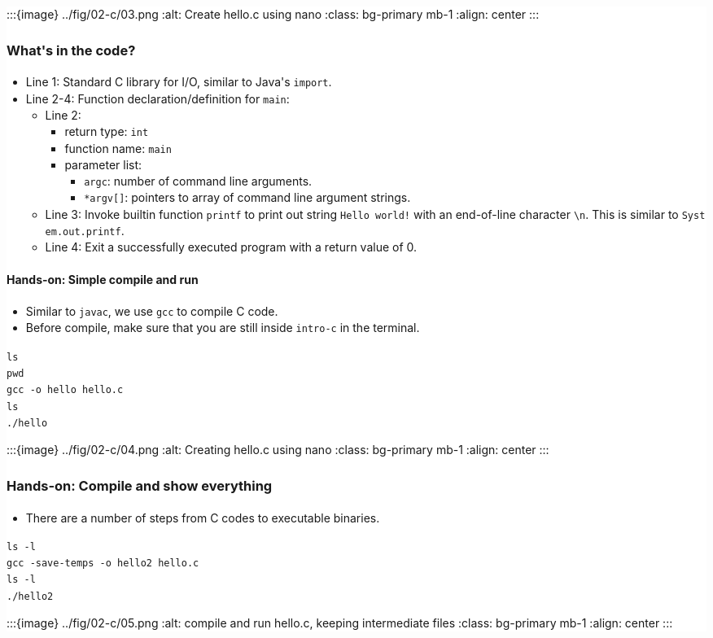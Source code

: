 :::{image} ../fig/02-c/03.png
:alt: Create hello.c using nano
:class: bg-primary mb-1
:align: center
:::

### What's in the code?

- Line 1: Standard C library for I/O, similar to Java's `import`.
- Line 2-4: Function declaration/definition for `main`:
  - Line 2: 
    - return type: `int`
    - function name: `main`
    - parameter list: 
       - `argc`: number of command line arguments.
       - `*argv[]`: pointers to array of command line argument strings. 
   - Line 3: Invoke builtin function `printf` to print out  string `Hello world!`
   with an end-of-line character `\n`. This is similar to `System.out.printf`.
   - Line 4: Exit a successfully executed program with a return value of 0. 

#### Hands-on: Simple compile and run

- Similar to `javac`, we use `gcc` to compile C code. 
- Before compile, make sure that you are still inside `intro-c` in the terminal. 

~~~
ls
pwd
gcc -o hello hello.c
ls
./hello
~~~

:::{image} ../fig/02-c/04.png
:alt: Creating hello.c using nano
:class: bg-primary mb-1
:align: center
:::

### Hands-on: Compile and show everything

- There are a number of steps from C codes to executable binaries.  

~~~
ls -l
gcc -save-temps -o hello2 hello.c
ls -l
./hello2
~~~

:::{image} ../fig/02-c/05.png
:alt: compile and run hello.c, keeping intermediate files
:class: bg-primary mb-1
:align: center
:::
